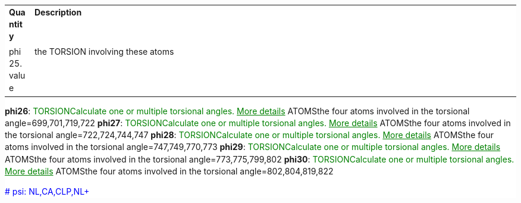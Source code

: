 <span style="display:none;" id="data/plumed_nest/diff_helices/CH30_none/plumed.datphi25">The TORSION action with label <b>phi25</b> calculates the following quantities:<table  align="center" frame="void" width="95%" cellpadding="5%"><tr><td width="5%"><b> Quantity </b>  </td><td><b> Description </b> </td></tr><tr><td width="5%">phi25.value</td><td>the TORSION involving these atoms</td></tr></table></span><b name="data/plumed_nest/diff_helices/CH30_none/plumed.datphi26" onclick='showPath("data/plumed_nest/diff_helices/CH30_none/plumed.dat","data/plumed_nest/diff_helices/CH30_none/plumed.datphi26","data/plumed_nest/diff_helices/CH30_none/plumed.datphi26","brown")'>phi26</b>: <span class="plumedtooltip" style="color:green">TORSION<span class="right">Calculate one or multiple torsional angles. <a href="https://www.plumed.org/doc-master/user-doc/html/TORSION" style="color:green">More details</a><i></i></span></span> <span class="plumedtooltip">ATOMS<span class="right">the four atoms involved in the torsional angle<i></i></span></span>=699,701,719,722
<span style="display:none;" id="data/plumed_nest/diff_helices/CH30_none/plumed.datphi26">The TORSION action with label <b>phi26</b> calculates the following quantities:<table  align="center" frame="void" width="95%" cellpadding="5%"><tr><td width="5%"><b> Quantity </b>  </td><td><b> Description </b> </td></tr><tr><td width="5%">phi26.value</td><td>the TORSION involving these atoms</td></tr></table></span><b name="data/plumed_nest/diff_helices/CH30_none/plumed.datphi27" onclick='showPath("data/plumed_nest/diff_helices/CH30_none/plumed.dat","data/plumed_nest/diff_helices/CH30_none/plumed.datphi27","data/plumed_nest/diff_helices/CH30_none/plumed.datphi27","brown")'>phi27</b>: <span class="plumedtooltip" style="color:green">TORSION<span class="right">Calculate one or multiple torsional angles. <a href="https://www.plumed.org/doc-master/user-doc/html/TORSION" style="color:green">More details</a><i></i></span></span> <span class="plumedtooltip">ATOMS<span class="right">the four atoms involved in the torsional angle<i></i></span></span>=722,724,744,747
<span style="display:none;" id="data/plumed_nest/diff_helices/CH30_none/plumed.datphi27">The TORSION action with label <b>phi27</b> calculates the following quantities:<table  align="center" frame="void" width="95%" cellpadding="5%"><tr><td width="5%"><b> Quantity </b>  </td><td><b> Description </b> </td></tr><tr><td width="5%">phi27.value</td><td>the TORSION involving these atoms</td></tr></table></span><b name="data/plumed_nest/diff_helices/CH30_none/plumed.datphi28" onclick='showPath("data/plumed_nest/diff_helices/CH30_none/plumed.dat","data/plumed_nest/diff_helices/CH30_none/plumed.datphi28","data/plumed_nest/diff_helices/CH30_none/plumed.datphi28","brown")'>phi28</b>: <span class="plumedtooltip" style="color:green">TORSION<span class="right">Calculate one or multiple torsional angles. <a href="https://www.plumed.org/doc-master/user-doc/html/TORSION" style="color:green">More details</a><i></i></span></span> <span class="plumedtooltip">ATOMS<span class="right">the four atoms involved in the torsional angle<i></i></span></span>=747,749,770,773
<span style="display:none;" id="data/plumed_nest/diff_helices/CH30_none/plumed.datphi28">The TORSION action with label <b>phi28</b> calculates the following quantities:<table  align="center" frame="void" width="95%" cellpadding="5%"><tr><td width="5%"><b> Quantity </b>  </td><td><b> Description </b> </td></tr><tr><td width="5%">phi28.value</td><td>the TORSION involving these atoms</td></tr></table></span><b name="data/plumed_nest/diff_helices/CH30_none/plumed.datphi29" onclick='showPath("data/plumed_nest/diff_helices/CH30_none/plumed.dat","data/plumed_nest/diff_helices/CH30_none/plumed.datphi29","data/plumed_nest/diff_helices/CH30_none/plumed.datphi29","brown")'>phi29</b>: <span class="plumedtooltip" style="color:green">TORSION<span class="right">Calculate one or multiple torsional angles. <a href="https://www.plumed.org/doc-master/user-doc/html/TORSION" style="color:green">More details</a><i></i></span></span> <span class="plumedtooltip">ATOMS<span class="right">the four atoms involved in the torsional angle<i></i></span></span>=773,775,799,802
<span style="display:none;" id="data/plumed_nest/diff_helices/CH30_none/plumed.datphi29">The TORSION action with label <b>phi29</b> calculates the following quantities:<table  align="center" frame="void" width="95%" cellpadding="5%"><tr><td width="5%"><b> Quantity </b>  </td><td><b> Description </b> </td></tr><tr><td width="5%">phi29.value</td><td>the TORSION involving these atoms</td></tr></table></span><b name="data/plumed_nest/diff_helices/CH30_none/plumed.datphi30" onclick='showPath("data/plumed_nest/diff_helices/CH30_none/plumed.dat","data/plumed_nest/diff_helices/CH30_none/plumed.datphi30","data/plumed_nest/diff_helices/CH30_none/plumed.datphi30","brown")'>phi30</b>: <span class="plumedtooltip" style="color:green">TORSION<span class="right">Calculate one or multiple torsional angles. <a href="https://www.plumed.org/doc-master/user-doc/html/TORSION" style="color:green">More details</a><i></i></span></span> <span class="plumedtooltip">ATOMS<span class="right">the four atoms involved in the torsional angle<i></i></span></span>=802,804,819,822

<span style="color:blue" class="comment"># psi: NL,CA,CLP,NL+</span>